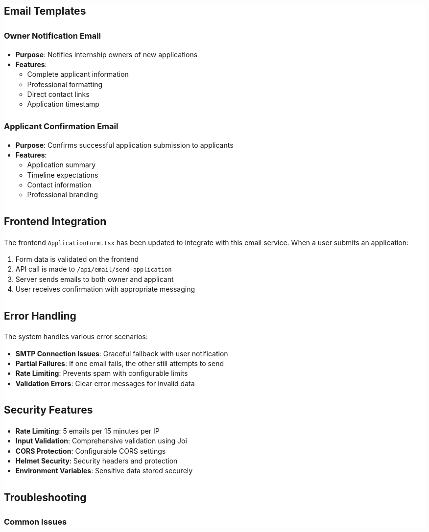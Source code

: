## Email Templates

### Owner Notification Email
- **Purpose**: Notifies internship owners of new applications
- **Features**: 
  - Complete applicant information
  - Professional formatting
  - Direct contact links
  - Application timestamp

### Applicant Confirmation Email
- **Purpose**: Confirms successful application submission to applicants
- **Features**:
  - Application summary
  - Timeline expectations
  - Contact information
  - Professional branding

## Frontend Integration

The frontend `ApplicationForm.tsx` has been updated to integrate with this email service. When a user submits an application:

1. Form data is validated on the frontend
2. API call is made to `/api/email/send-application`
3. Server sends emails to both owner and applicant
4. User receives confirmation with appropriate messaging

## Error Handling

The system handles various error scenarios:

- **SMTP Connection Issues**: Graceful fallback with user notification
- **Partial Failures**: If one email fails, the other still attempts to send
- **Rate Limiting**: Prevents spam with configurable limits
- **Validation Errors**: Clear error messages for invalid data

## Security Features

- **Rate Limiting**: 5 emails per 15 minutes per IP
- **Input Validation**: Comprehensive validation using Joi
- **CORS Protection**: Configurable CORS settings
- **Helmet Security**: Security headers and protection
- **Environment Variables**: Sensitive data stored securely

## Troubleshooting

### Common Issues
